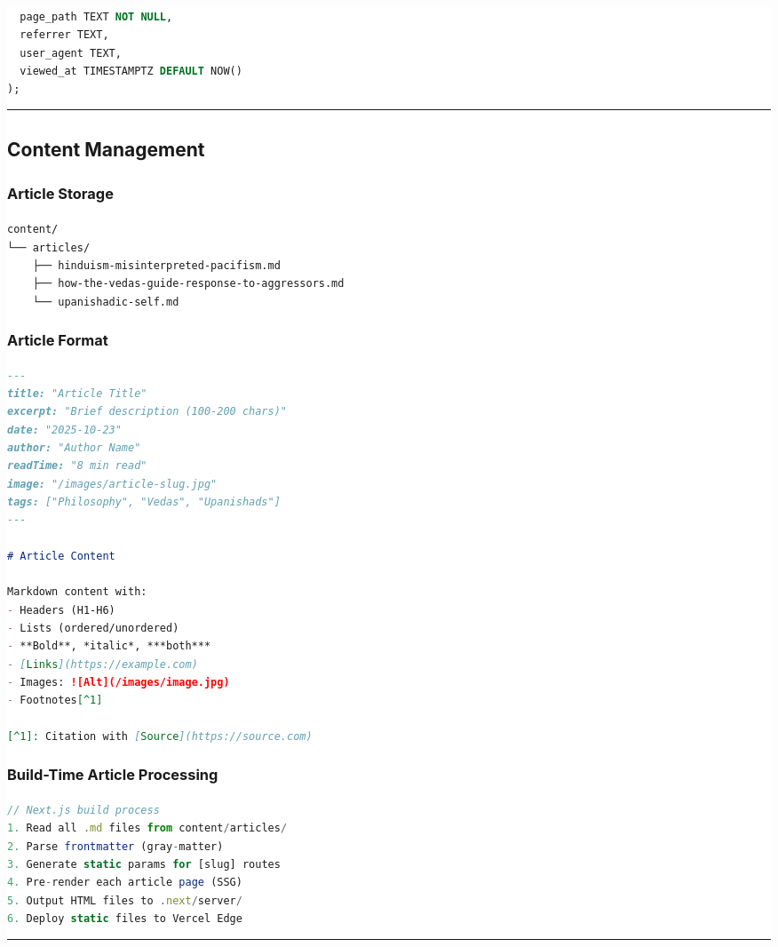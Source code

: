 ```sql
  page_path TEXT NOT NULL,
  referrer TEXT,
  user_agent TEXT,
  viewed_at TIMESTAMPTZ DEFAULT NOW()
);
```

---

## Content Management

### Article Storage
```
content/
└── articles/
    ├── hinduism-misinterpreted-pacifism.md
    ├── how-the-vedas-guide-response-to-aggressors.md
    └── upanishadic-self.md
```

### Article Format
```markdown
---
title: "Article Title"
excerpt: "Brief description (100-200 chars)"
date: "2025-10-23"
author: "Author Name"
readTime: "8 min read"
image: "/images/article-slug.jpg"
tags: ["Philosophy", "Vedas", "Upanishads"]
---

# Article Content

Markdown content with:
- Headers (H1-H6)
- Lists (ordered/unordered)
- **Bold**, *italic*, ***both***
- [Links](https://example.com)
- Images: ![Alt](/images/image.jpg)
- Footnotes[^1]

[^1]: Citation with [Source](https://source.com)
```

### Build-Time Article Processing
```typescript
// Next.js build process
1. Read all .md files from content/articles/
2. Parse frontmatter (gray-matter)
3. Generate static params for [slug] routes
4. Pre-render each article page (SSG)
5. Output HTML files to .next/server/
6. Deploy static files to Vercel Edge
```

---